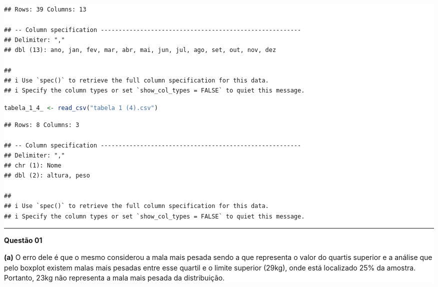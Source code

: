     ## Rows: 39 Columns: 13

    ## -- Column specification --------------------------------------------------------
    ## Delimiter: ","
    ## dbl (13): ano, jan, fev, mar, abr, mai, jun, jul, ago, set, out, nov, dez

    ## 
    ## i Use `spec()` to retrieve the full column specification for this data.
    ## i Specify the column types or set `show_col_types = FALSE` to quiet this message.

``` r
tabela_1_4_ <- read_csv("tabela 1 (4).csv")
```

    ## Rows: 8 Columns: 3

    ## -- Column specification --------------------------------------------------------
    ## Delimiter: ","
    ## chr (1): Nome
    ## dbl (2): altura, peso

    ## 
    ## i Use `spec()` to retrieve the full column specification for this data.
    ## i Specify the column types or set `show_col_types = FALSE` to quiet this message.

------------------------------------------------------------------------

**Questão 01**

**(a)** O erro dele é que o mesmo considerou a mala mais pesada sendo a
que representa o valor do quartis superior e a análise que pelo boxplot
existem malas mais pesadas entre esse quartil e o limite superior
(29kg), onde está localizado 25% da amostra. Portanto, 23kg não
representa a mala mais pesada da distribuição.
